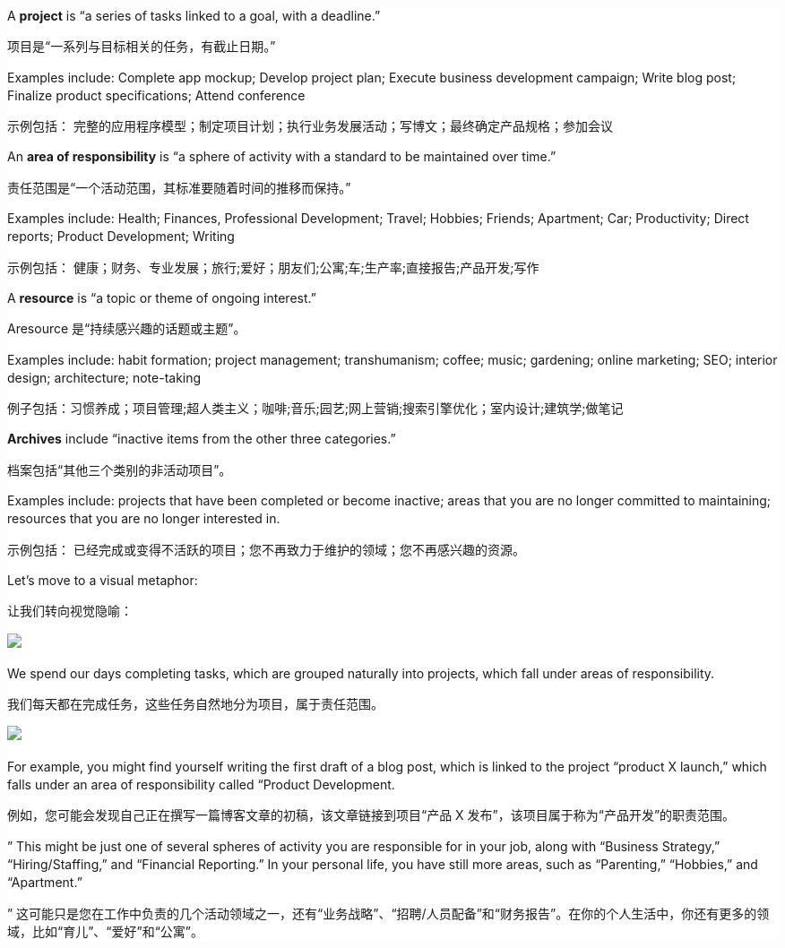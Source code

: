 A **project** is “a series of tasks linked to a goal, with a deadline.”  

项目是“一系列与目标相关的任务，有截止日期。”

Examples include: Complete app mockup; Develop project plan; Execute business development campaign; Write blog post; Finalize product specifications; Attend conference  

示例包括： 完整的应用程序模型；制定项目计划；执行业务发展活动；写博文；最终确定产品规格；参加会议

An **area of responsibility** is “a sphere of activity with a standard to be maintained over time.”  

责任范围是“一个活动范围，其标准要随着时间的推移而保持。”

Examples include: Health; Finances, Professional Development; Travel; Hobbies; Friends; Apartment; Car; Productivity; Direct reports; Product Development; Writing  

示例包括： 健康；财务、专业发展；旅行;爱好；朋友们;公寓;车;生产率;直接报告;产品开发;写作

A **resource** is “a topic or theme of ongoing interest.”  

Aresource 是“持续感兴趣的话题或主题”。

Examples include: habit formation; project management; transhumanism; coffee; music; gardening; online marketing; SEO; interior design; architecture; note-taking  

例子包括：习惯养成；项目管理;超人类主义；咖啡;音乐;园艺;网上营销;搜索引擎优化；室内设计;建筑学;做笔记

**Archives** include “inactive items from the other three categories.”  

档案包括“其他三个类别的非活动项目”。

Examples include: projects that have been completed or become inactive; areas that you are no longer committed to maintaining; resources that you are no longer interested in.  

示例包括： 已经完成或变得不活跃的项目；您不再致力于维护的领域；您不再感兴趣的资源。

Let’s move to a visual metaphor:  

让我们转向视觉隐喻：

[![](optimized_8580e10b-4989-4f7f-9918-5b2f14d5ccc4_800x450.jpeg)](http://d24ovhgu8s7341.cloudfront.net/uploads/editor/posts/1168/optimized_8580e10b-4989-4f7f-9918-5b2f14d5ccc4_800x450.jpeg)

We spend our days completing tasks, which are grouped naturally into projects, which fall under areas of responsibility.  

我们每天都在完成任务，这些任务自然地分为项目，属于责任范围。

[![](optimized_f3a3ba00-7d53-4c2f-a9c0-4800b66e4024_800x450.jpeg)](http://d24ovhgu8s7341.cloudfront.net/uploads/editor/posts/1168/optimized_f3a3ba00-7d53-4c2f-a9c0-4800b66e4024_800x450.jpeg)

For example, you might find yourself writing the first draft of a blog post, which is linked to the project “product X launch,” which falls under an area of responsibility called “Product Development.  

例如，您可能会发现自己正在撰写一篇博客文章的初稿，该文章链接到项目“产品 X 发布”，该项目属于称为“产品开发”的职责范围。  

” This might be just one of several spheres of activity you are responsible for in your job, along with “Business Strategy,” “Hiring/Staffing,” and “Financial Reporting.” In your personal life, you have still more areas, such as “Parenting,” “Hobbies,” and “Apartment.”  

” 这可能只是您在工作中负责的几个活动领域之一，还有“业务战略”、“招聘/人员配备”和“财务报告”。在你的个人生活中，你还有更多的领域，比如“育儿”、“爱好”和“公寓”。
